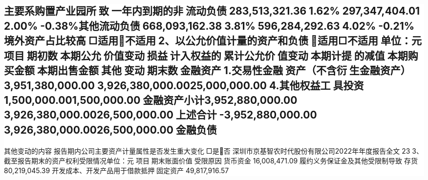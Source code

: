 主要系购置产业园所
致
一年内到期的非
流动负债
283,513,321.36
1.62%
297,347,404.01
2.00%
-0.38%其他流动负债
668,093,162.38
3.81%
596,284,292.63
4.02%
-0.21%境外资产占比较高
□适用不适用
2、以公允价值计量的资产和负债
适用□不适用
单位：元
项目
期初数
本期公允
价值变动
损益
计入权益的
累计公允价
值变动
本期计提
的减值
本期购买金额
本期出售金额
其他
变动
期末数
金融资产
1.交易性金融
资产（不含衍
生金融资产）3,951,380,000.00
3,926,380,000.0025,000,000.00
4.其他权益工
具投资1,500,000.001,500,000.00
金融资产小计3,952,880,000.00
3,926,380,000.0026,500,000.00
上述合计
-3,952,880,000.00
3,926,380,000.0026,500,000.00
金融负债
--
其他变动的内容
报告期内公司主要资产计量属性是否发生重大变化
□是否
深圳市京基智农时代股份有限公司2022年年度报告全文
23
3、截至报告期末的资产权利受限情况单位：元
项目
期末账面价值
受限原因
货币资金
16,008,471.09
履约义务保证金及其他受限制导致
存货
80,219,045.39
开发成本、开发产品用于借款抵押
固定资产
49,817,916.57